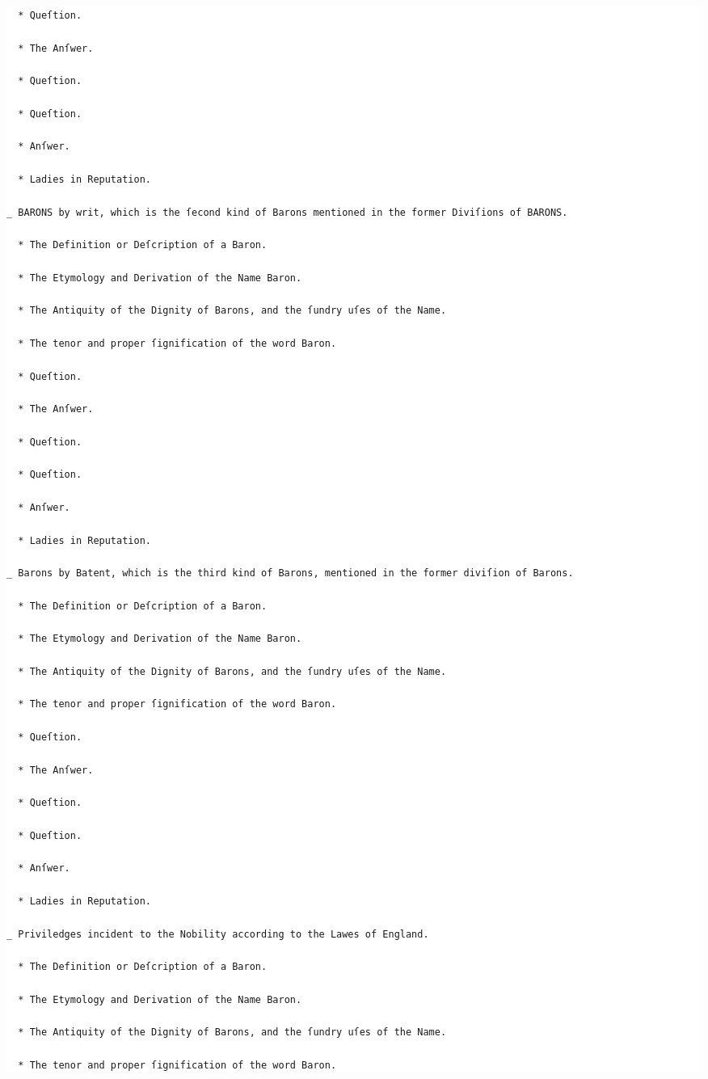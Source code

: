       * Queſtion.

      * The Anſwer.

      * Queſtion.

      * Queſtion.

      * Anſwer.

      * Ladies in Reputation.

    _ BARONS by writ, which is the ſecond kind of Barons mentioned in the former Diviſions of BARONS.

      * The Definition or Deſcription of a Baron.

      * The Etymology and Derivation of the Name Baron.

      * The Antiquity of the Dignity of Barons, and the ſundry uſes of the Name.

      * The tenor and proper ſignification of the word Baron.

      * Queſtion.

      * The Anſwer.

      * Queſtion.

      * Queſtion.

      * Anſwer.

      * Ladies in Reputation.

    _ Barons by Batent, which is the third kind of Barons, mentioned in the former diviſion of Barons.

      * The Definition or Deſcription of a Baron.

      * The Etymology and Derivation of the Name Baron.

      * The Antiquity of the Dignity of Barons, and the ſundry uſes of the Name.

      * The tenor and proper ſignification of the word Baron.

      * Queſtion.

      * The Anſwer.

      * Queſtion.

      * Queſtion.

      * Anſwer.

      * Ladies in Reputation.

    _ Priviledges incident to the Nobility according to the Lawes of England.

      * The Definition or Deſcription of a Baron.

      * The Etymology and Derivation of the Name Baron.

      * The Antiquity of the Dignity of Barons, and the ſundry uſes of the Name.

      * The tenor and proper ſignification of the word Baron.
